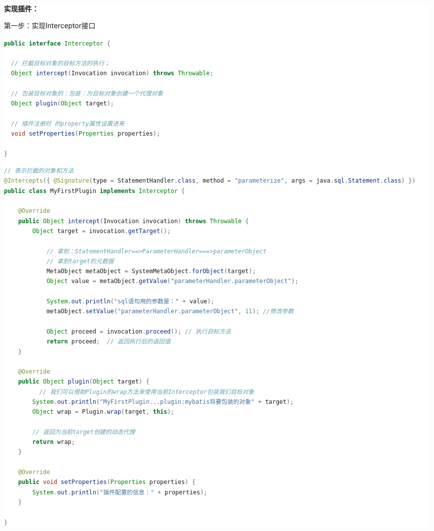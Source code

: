 






**实现插件：**

第一步：实现Interceptor接口

```java
public interface Interceptor {

  // 拦截目标对象的目标方法的执行；
  Object intercept(Invocation invocation) throws Throwable;

  // 包装目标对象的：包装：为目标对象创建一个代理对象
  Object plugin(Object target);

  // 插件注册时 的property属性设置进来
  void setProperties(Properties properties);

}
```

```java
// 表示拦截的对象和方法
@Intercepts({ @Signature(type = StatementHandler.class, method = "parameterize", args = java.sql.Statement.class) })
public class MyFirstPlugin implements Interceptor {

    @Override
    public Object intercept(Invocation invocation) throws Throwable {
        Object target = invocation.getTarget();

		    // 拿到：StatementHandler==>ParameterHandler===>parameterObject
		    // 拿到target的元数据
		    MetaObject metaObject = SystemMetaObject.forObject(target);
		    Object value = metaObject.getValue("parameterHandler.parameterObject");

		    System.out.println("sql语句用的参数是：" + value);
		    metaObject.setValue("parameterHandler.parameterObject", 11); //修改参数

		    Object proceed = invocation.proceed(); // 执行目标方法		
		    return proceed;  // 返回执行后的返回值
    }

    @Override
    public Object plugin(Object target) {		
	      // 我们可以借助Plugin的wrap方法来使用当前Interceptor包装我们目标对象
        System.out.println("MyFirstPlugin...plugin:mybatis将要包装的对象" + target);
        Object wrap = Plugin.wrap(target, this);

        // 返回为当前target创建的动态代理
        return wrap;
    }

    @Override
    public void setProperties(Properties properties) {
        System.out.println("插件配置的信息：" + properties);
    }

}
```
